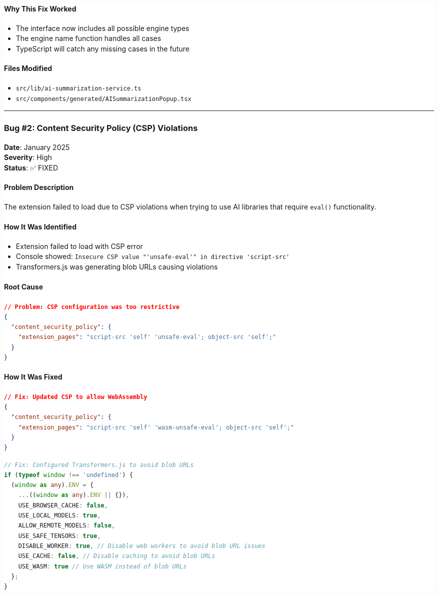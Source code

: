 #### Why This Fix Worked
- The interface now includes all possible engine types
- The engine name function handles all cases
- TypeScript will catch any missing cases in the future

#### Files Modified
- `src/lib/ai-summarization-service.ts`
- `src/components/generated/AISummarizationPopup.tsx`

---

### Bug #2: Content Security Policy (CSP) Violations
**Date**: January 2025  
**Severity**: High  
**Status**: ✅ FIXED

#### Problem Description
The extension failed to load due to CSP violations when trying to use AI libraries that require `eval()` functionality.

#### How It Was Identified
- Extension failed to load with CSP error
- Console showed: `Insecure CSP value "'unsafe-eval'" in directive 'script-src'`
- Transformers.js was generating blob URLs causing violations

#### Root Cause
```json
// Problem: CSP configuration was too restrictive
{
  "content_security_policy": {
    "extension_pages": "script-src 'self' 'unsafe-eval'; object-src 'self';"
  }
}
```

#### How It Was Fixed
```json
// Fix: Updated CSP to allow WebAssembly
{
  "content_security_policy": {
    "extension_pages": "script-src 'self' 'wasm-unsafe-eval'; object-src 'self';"
  }
}
```

```typescript
// Fix: Configured Transformers.js to avoid blob URLs
if (typeof window !== 'undefined') {
  (window as any).ENV = {
    ...((window as any).ENV || {}),
    USE_BROWSER_CACHE: false,
    USE_LOCAL_MODELS: true,
    ALLOW_REMOTE_MODELS: false,
    USE_SAFE_TENSORS: true,
    DISABLE_WORKER: true, // Disable web workers to avoid blob URL issues
    USE_CACHE: false, // Disable caching to avoid blob URLs
    USE_WASM: true // Use WASM instead of blob URLs
  };
}
```
